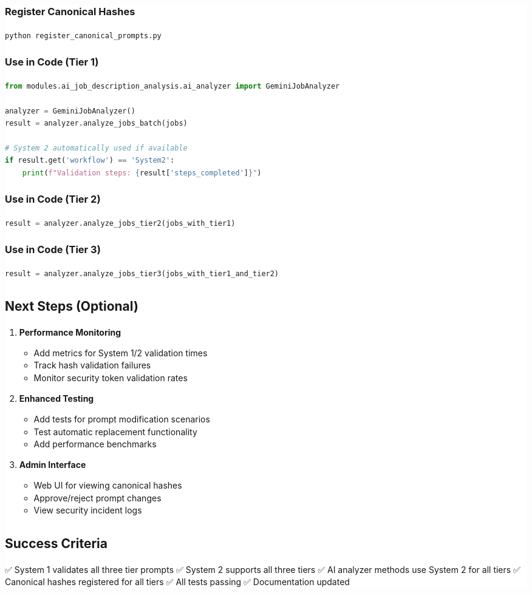 ### Register Canonical Hashes
```bash
python register_canonical_prompts.py
```

### Use in Code (Tier 1)
```python
from modules.ai_job_description_analysis.ai_analyzer import GeminiJobAnalyzer

analyzer = GeminiJobAnalyzer()
result = analyzer.analyze_jobs_batch(jobs)

# System 2 automatically used if available
if result.get('workflow') == 'System2':
    print(f"Validation steps: {result['steps_completed']}")
```

### Use in Code (Tier 2)
```python
result = analyzer.analyze_jobs_tier2(jobs_with_tier1)
```

### Use in Code (Tier 3)
```python
result = analyzer.analyze_jobs_tier3(jobs_with_tier1_and_tier2)
```

## Next Steps (Optional)

1. **Performance Monitoring**
   - Add metrics for System 1/2 validation times
   - Track hash validation failures
   - Monitor security token validation rates

2. **Enhanced Testing**
   - Add tests for prompt modification scenarios
   - Test automatic replacement functionality
   - Add performance benchmarks

3. **Admin Interface**
   - Web UI for viewing canonical hashes
   - Approve/reject prompt changes
   - View security incident logs

## Success Criteria

✅ System 1 validates all three tier prompts
✅ System 2 supports all three tiers
✅ AI analyzer methods use System 2 for all tiers
✅ Canonical hashes registered for all tiers
✅ All tests passing
✅ Documentation updated
